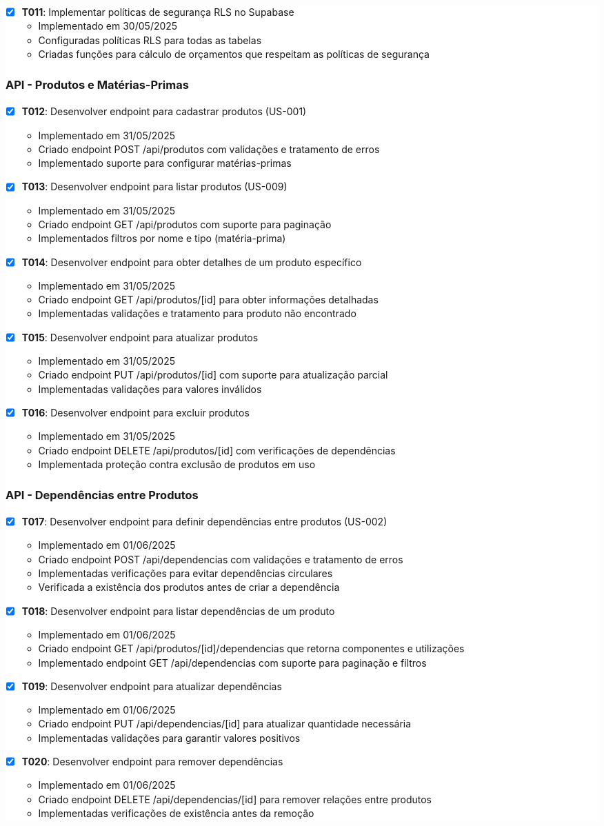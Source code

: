 - [x] **T011**: Implementar políticas de segurança RLS no Supabase
  - Implementado em 30/05/2025
  - Configuradas políticas RLS para todas as tabelas
  - Criadas funções para cálculo de orçamentos que respeitam as políticas de segurança

### API - Produtos e Matérias-Primas

- [x] **T012**: Desenvolver endpoint para cadastrar produtos (US-001)
  - Implementado em 31/05/2025
  - Criado endpoint POST /api/produtos com validações e tratamento de erros
  - Implementado suporte para configurar matérias-primas

- [x] **T013**: Desenvolver endpoint para listar produtos (US-009)
  - Implementado em 31/05/2025
  - Criado endpoint GET /api/produtos com suporte para paginação
  - Implementados filtros por nome e tipo (matéria-prima)

- [x] **T014**: Desenvolver endpoint para obter detalhes de um produto específico
  - Implementado em 31/05/2025
  - Criado endpoint GET /api/produtos/[id] para obter informações detalhadas
  - Implementadas validações e tratamento para produto não encontrado

- [x] **T015**: Desenvolver endpoint para atualizar produtos
  - Implementado em 31/05/2025
  - Criado endpoint PUT /api/produtos/[id] com suporte para atualização parcial
  - Implementadas validações para valores inválidos

- [x] **T016**: Desenvolver endpoint para excluir produtos
  - Implementado em 31/05/2025
  - Criado endpoint DELETE /api/produtos/[id] com verificações de dependências
  - Implementada proteção contra exclusão de produtos em uso

### API - Dependências entre Produtos

- [x] **T017**: Desenvolver endpoint para definir dependências entre produtos (US-002)
  - Implementado em 01/06/2025
  - Criado endpoint POST /api/dependencias com validações e tratamento de erros
  - Implementadas verificações para evitar dependências circulares
  - Verificada a existência dos produtos antes de criar a dependência

- [x] **T018**: Desenvolver endpoint para listar dependências de um produto
  - Implementado em 01/06/2025
  - Criado endpoint GET /api/produtos/[id]/dependencias que retorna componentes e utilizações
  - Implementado endpoint GET /api/dependencias com suporte para paginação e filtros

- [x] **T019**: Desenvolver endpoint para atualizar dependências
  - Implementado em 01/06/2025
  - Criado endpoint PUT /api/dependencias/[id] para atualizar quantidade necessária
  - Implementadas validações para garantir valores positivos

- [x] **T020**: Desenvolver endpoint para remover dependências
  - Implementado em 01/06/2025
  - Criado endpoint DELETE /api/dependencias/[id] para remover relações entre produtos
  - Implementadas verificações de existência antes da remoção

